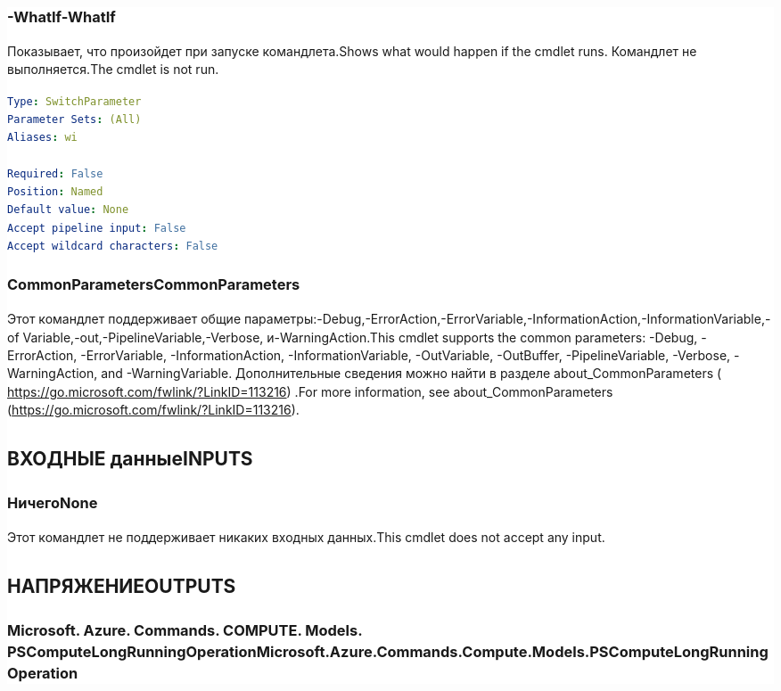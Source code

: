### <span data-ttu-id="887b2-130">-WhatIf</span><span class="sxs-lookup"><span data-stu-id="887b2-130">-WhatIf</span></span>
<span data-ttu-id="887b2-131">Показывает, что произойдет при запуске командлета.</span><span class="sxs-lookup"><span data-stu-id="887b2-131">Shows what would happen if the cmdlet runs.</span></span> <span data-ttu-id="887b2-132">Командлет не выполняется.</span><span class="sxs-lookup"><span data-stu-id="887b2-132">The cmdlet is not run.</span></span>

```yaml
Type: SwitchParameter
Parameter Sets: (All)
Aliases: wi

Required: False
Position: Named
Default value: None
Accept pipeline input: False
Accept wildcard characters: False
```

### <span data-ttu-id="887b2-133">CommonParameters</span><span class="sxs-lookup"><span data-stu-id="887b2-133">CommonParameters</span></span>
<span data-ttu-id="887b2-134">Этот командлет поддерживает общие параметры:-Debug,-ErrorAction,-ErrorVariable,-InformationAction,-InformationVariable,-of Variable,-out,-PipelineVariable,-Verbose, и-WarningAction.</span><span class="sxs-lookup"><span data-stu-id="887b2-134">This cmdlet supports the common parameters: -Debug, -ErrorAction, -ErrorVariable, -InformationAction, -InformationVariable, -OutVariable, -OutBuffer, -PipelineVariable, -Verbose, -WarningAction, and -WarningVariable.</span></span> <span data-ttu-id="887b2-135">Дополнительные сведения можно найти в разделе about_CommonParameters ( https://go.microsoft.com/fwlink/?LinkID=113216) .</span><span class="sxs-lookup"><span data-stu-id="887b2-135">For more information, see about_CommonParameters (https://go.microsoft.com/fwlink/?LinkID=113216).</span></span>

## <span data-ttu-id="887b2-136">ВХОДНЫЕ данные</span><span class="sxs-lookup"><span data-stu-id="887b2-136">INPUTS</span></span>

### <span data-ttu-id="887b2-137">Ничего</span><span class="sxs-lookup"><span data-stu-id="887b2-137">None</span></span>
<span data-ttu-id="887b2-138">Этот командлет не поддерживает никаких входных данных.</span><span class="sxs-lookup"><span data-stu-id="887b2-138">This cmdlet does not accept any input.</span></span>

## <span data-ttu-id="887b2-139">НАПРЯЖЕНИЕ</span><span class="sxs-lookup"><span data-stu-id="887b2-139">OUTPUTS</span></span>

### <span data-ttu-id="887b2-140">Microsoft. Azure. Commands. COMPUTE. Models. PSComputeLongRunningOperation</span><span class="sxs-lookup"><span data-stu-id="887b2-140">Microsoft.Azure.Commands.Compute.Models.PSComputeLongRunningOperation</span></span>
